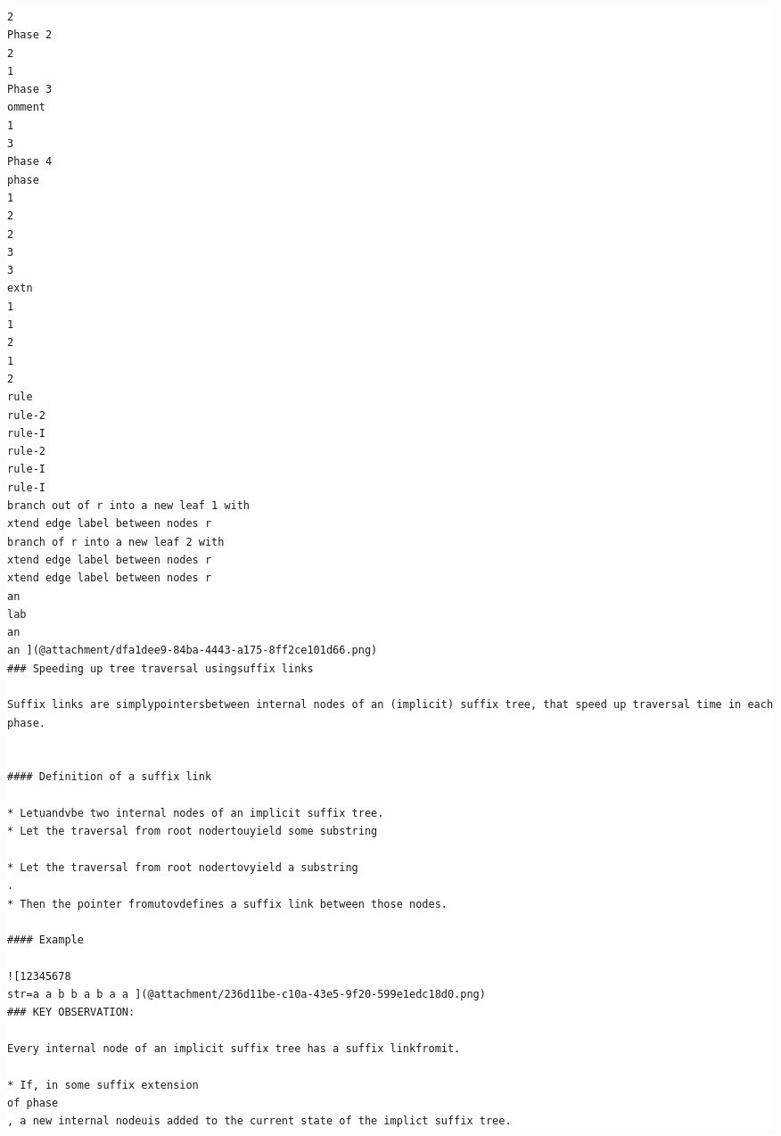 ```
2 
Phase 2 
2 
1 
Phase 3 
omment 
1 
3 
Phase 4 
phase 
1 
2 
2 
3 
3 
extn 
1 
1 
2 
1 
2 
rule 
rule-2 
rule-I 
rule-2 
rule-I 
rule-I 
branch out of r into a new leaf 1 with 
xtend edge label between nodes r 
branch of r into a new leaf 2 with 
xtend edge label between nodes r 
xtend edge label between nodes r 
an 
lab 
an 
an ](@attachment/dfa1dee9-84ba-4443-a175-8ff2ce101d66.png) 
### Speeding up tree traversal usingsuffix links

Suffix links are simplypointersbetween internal nodes of an (implicit) suffix tree, that speed up traversal time in each phase.

 
#### Definition of a suffix link

* Letuandvbe two internal nodes of an implicit suffix tree.
* Let the traversal from root nodertouyield some substring 

* Let the traversal from root nodertovyield a substring 
.
* Then the pointer fromutovdefines a suffix link between those nodes.
 
#### Example

![12345678 
str=a a b b a b a a ](@attachment/236d11be-c10a-43e5-9f20-599e1edc18d0.png) 
### KEY OBSERVATION:

Every internal node of an implicit suffix tree has a suffix linkfromit.

* If, in some suffix extension 
of phase 
, a new internal nodeuis added to the current state of the implict suffix tree.

```